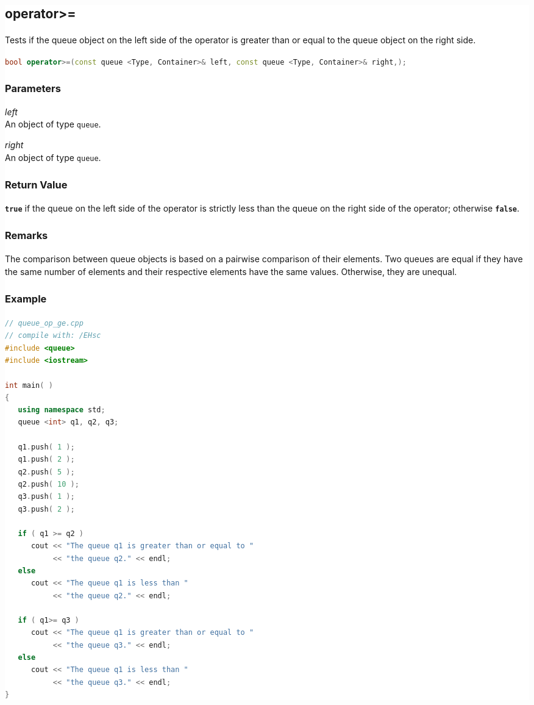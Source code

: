 ## <a name="op_gt_eq"></a> operator&gt;=

Tests if the queue object on the left side of the operator is greater than or equal to the queue object on the right side.

```cpp
bool operator>=(const queue <Type, Container>& left, const queue <Type, Container>& right,);
```

### Parameters

*left*\
An object of type `queue`.

*right*\
An object of type `queue`.

### Return Value

**`true`** if the queue on the left side of the operator is strictly less than the queue on the right side of the operator; otherwise **`false`**.

### Remarks

The comparison between queue objects is based on a pairwise comparison of their elements. Two queues are equal if they have the same number of elements and their respective elements have the same values. Otherwise, they are unequal.

### Example

```cpp
// queue_op_ge.cpp
// compile with: /EHsc
#include <queue>
#include <iostream>

int main( )
{
   using namespace std;
   queue <int> q1, q2, q3;

   q1.push( 1 );
   q1.push( 2 );
   q2.push( 5 );
   q2.push( 10 );
   q3.push( 1 );
   q3.push( 2 );

   if ( q1 >= q2 )
      cout << "The queue q1 is greater than or equal to "
           << "the queue q2." << endl;
   else
      cout << "The queue q1 is less than "
           << "the queue q2." << endl;

   if ( q1>= q3 )
      cout << "The queue q1 is greater than or equal to "
           << "the queue q3." << endl;
   else
      cout << "The queue q1 is less than "
           << "the queue q3." << endl;
}
```
